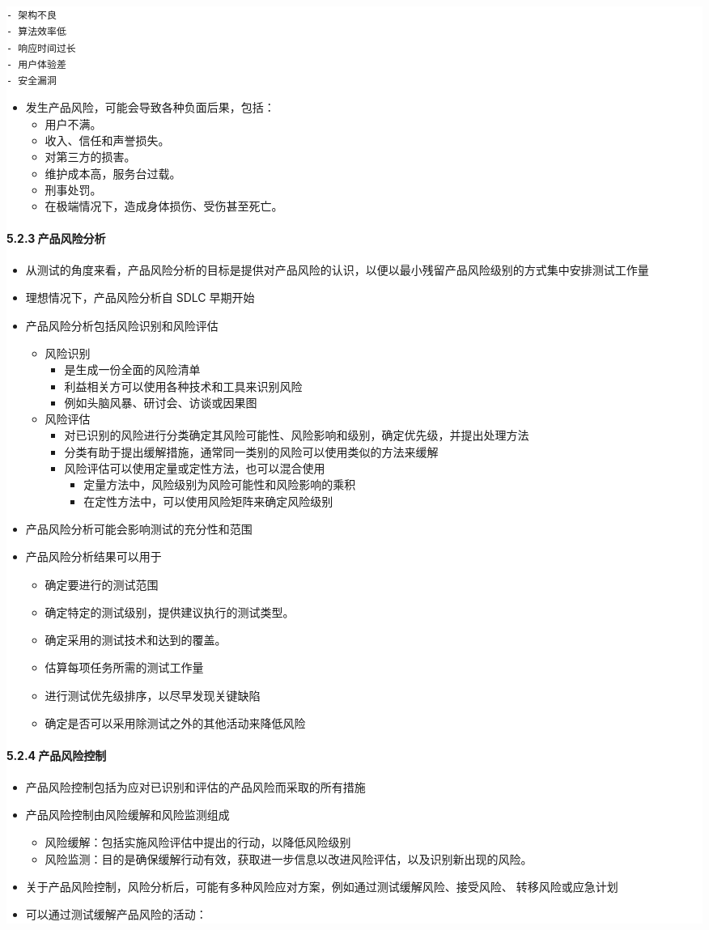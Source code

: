     - 架构不良
    - 算法效率低
    - 响应时间过长
    - 用户体验差
    - 安全漏洞
  - 发生产品风险，可能会导致各种负面后果，包括：
    - 用户不满。
    - 收入、信任和声誉损失。
    - 对第三方的损害。
    - 维护成本高，服务台过载。
    - 刑事处罚。
    - 在极端情况下，造成身体损伤、受伤甚至死亡。

#### 5.2.3 产品风险分析

- 从测试的角度来看，产品风险分析的目标是提供对产品风险的认识，以便以最小残留产品风险级别的方式集中安排测试工作量
- 理想情况下，产品风险分析自 SDLC 早期开始
- 产品风险分析包括风险识别和风险评估
  - 风险识别
    - 是生成一份全面的风险清单
    - 利益相关方可以使用各种技术和工具来识别风险
    - 例如头脑风暴、研讨会、访谈或因果图
  - 风险评估
    - 对已识别的风险进行分类确定其风险可能性、风险影响和级别，确定优先级，并提出处理方法
    - 分类有助于提出缓解措施，通常同一类别的风险可以使用类似的方法来缓解
    - 风险评估可以使用定量或定性方法，也可以混合使用
      - 定量方法中，风险级别为风险可能性和风险影响的乘积
      - 在定性方法中，可以使用风险矩阵来确定风险级别

- 产品风险分析可能会影响测试的充分性和范围

- 产品风险分析结果可以用于

  - 确定要进行的测试范围

  - 确定特定的测试级别，提供建议执行的测试类型。

  - 确定采用的测试技术和达到的覆盖。

  - 估算每项任务所需的测试工作量

  - 进行测试优先级排序，以尽早发现关键缺陷

  - 确定是否可以采用除测试之外的其他活动来降低风险

#### 5.2.4 产品风险控制

- 产品风险控制包括为应对已识别和评估的产品风险而采取的所有措施

- 产品风险控制由风险缓解和风险监测组成

  - 风险缓解：包括实施风险评估中提出的行动，以降低风险级别
  - 风险监测：目的是确保缓解行动有效，获取进一步信息以改进风险评估，以及识别新出现的风险。

- 关于产品风险控制，风险分析后，可能有多种风险应对方案，例如通过测试缓解风险、接受风险、 转移风险或应急计划

- 可以通过测试缓解产品风险的活动：
